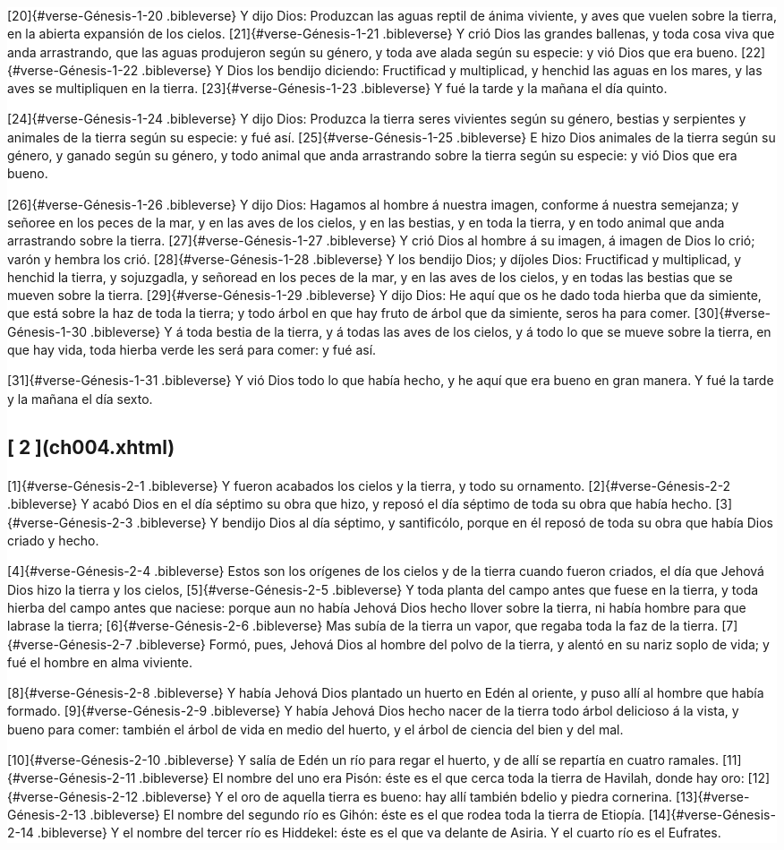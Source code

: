 [20]{#verse-Génesis-1-20 .bibleverse} Y dijo Dios: Produzcan las aguas reptil de ánima viviente, y aves que vuelen sobre la tierra, en la abierta expansión de los cielos. [21]{#verse-Génesis-1-21 .bibleverse} Y crió Dios las grandes ballenas, y toda cosa viva que anda arrastrando, que las aguas produjeron según su género, y toda ave alada según su especie: y vió Dios que era bueno. [22]{#verse-Génesis-1-22 .bibleverse} Y Dios los bendijo diciendo: Fructificad y multiplicad, y henchid las aguas en los mares, y las aves se multipliquen en la tierra. [23]{#verse-Génesis-1-23 .bibleverse} Y fué la tarde y la mañana el día quinto.

[24]{#verse-Génesis-1-24 .bibleverse} Y dijo Dios: Produzca la tierra seres vivientes según su género, bestias y serpientes y animales de la tierra según su especie: y fué así. [25]{#verse-Génesis-1-25 .bibleverse} E hizo Dios animales de la tierra según su género, y ganado según su género, y todo animal que anda arrastrando sobre la tierra según su especie: y vió Dios que era bueno.

[26]{#verse-Génesis-1-26 .bibleverse} Y dijo Dios: Hagamos al hombre á nuestra imagen, conforme á nuestra semejanza; y señoree en los peces de la mar, y en las aves de los cielos, y en las bestias, y en toda la tierra, y en todo animal que anda arrastrando sobre la tierra. [27]{#verse-Génesis-1-27 .bibleverse} Y crió Dios al hombre á su imagen, á imagen de Dios lo crió; varón y hembra los crió. [28]{#verse-Génesis-1-28 .bibleverse} Y los bendijo Dios; y díjoles Dios: Fructificad y multiplicad, y henchid la tierra, y sojuzgadla, y señoread en los peces de la mar, y en las aves de los cielos, y en todas las bestias que se mueven sobre la tierra. [29]{#verse-Génesis-1-29 .bibleverse} Y dijo Dios: He aquí que os he dado toda hierba que da simiente, que está sobre la haz de toda la tierra; y todo árbol en que hay fruto de árbol que da simiente, seros ha para comer. [30]{#verse-Génesis-1-30 .bibleverse} Y á toda bestia de la tierra, y á todas las aves de los cielos, y á todo lo que se mueve sobre la tierra, en que hay vida, toda hierba verde les será para comer: y fué así.

[31]{#verse-Génesis-1-31 .bibleverse} Y vió Dios todo lo que había hecho, y he aquí que era bueno en gran manera. Y fué la tarde y la mañana el día sexto. 

<h2 class="chaptertitle">[&nbsp;2&nbsp;](ch004.xhtml)<span><span id="chapter-Génesis-2"></span></span></h2>
 
[1]{#verse-Génesis-2-1 .bibleverse} Y fueron acabados los cielos y la tierra, y todo su ornamento. [2]{#verse-Génesis-2-2 .bibleverse} Y acabó Dios en el día séptimo su obra que hizo, y reposó el día séptimo de toda su obra que había hecho. [3]{#verse-Génesis-2-3 .bibleverse} Y bendijo Dios al día séptimo, y santificólo, porque en él reposó de toda su obra que había Dios criado y hecho.

[4]{#verse-Génesis-2-4 .bibleverse} Estos son los orígenes de los cielos y de la tierra cuando fueron criados, el día que Jehová Dios hizo la tierra y los cielos, [5]{#verse-Génesis-2-5 .bibleverse} Y toda planta del campo antes que fuese en la tierra, y toda hierba del campo antes que naciese: porque aun no había Jehová Dios hecho llover sobre la tierra, ni había hombre para que labrase la tierra; [6]{#verse-Génesis-2-6 .bibleverse} Mas subía de la tierra un vapor, que regaba toda la faz de la tierra. [7]{#verse-Génesis-2-7 .bibleverse} Formó, pues, Jehová Dios al hombre del polvo de la tierra, y alentó en su nariz soplo de vida; y fué el hombre en alma viviente.

[8]{#verse-Génesis-2-8 .bibleverse} Y había Jehová Dios plantado un huerto en Edén al oriente, y puso allí al hombre que había formado. [9]{#verse-Génesis-2-9 .bibleverse} Y había Jehová Dios hecho nacer de la tierra todo árbol delicioso á la vista, y bueno para comer: también el árbol de vida en medio del huerto, y el árbol de ciencia del bien y del mal.

[10]{#verse-Génesis-2-10 .bibleverse} Y salía de Edén un río para regar el huerto, y de allí se repartía en cuatro ramales. [11]{#verse-Génesis-2-11 .bibleverse} El nombre del uno era Pisón: éste es el que cerca toda la tierra de Havilah, donde hay oro: [12]{#verse-Génesis-2-12 .bibleverse} Y el oro de aquella tierra es bueno: hay allí también bdelio y piedra cornerina. [13]{#verse-Génesis-2-13 .bibleverse} El nombre del segundo río es Gihón: éste es el que rodea toda la tierra de Etiopía. [14]{#verse-Génesis-2-14 .bibleverse} Y el nombre del tercer río es Hiddekel: éste es el que va delante de Asiria. Y el cuarto río es el Eufrates.
